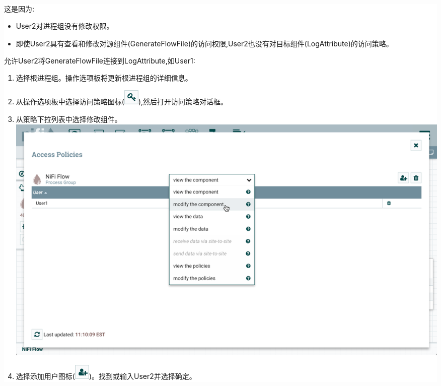 这是因为:

* User2对进程组没有修改权限。

* 即使User2具有查看和修改对源组件(GenerateFlowFile)的访问权限,User2也没有对目标组件(LogAttribute)的访问策略。

允许User2将GenerateFlowFile连接到LogAttribute,如User1:

1.  选择根进程组。操作选项板将更新根进程组的详细信息。

2.  从操作选项板中选择访问策略图标(![访问政策图标](../img/iconAccessPolicies.png)),然后打开访问策略对话框。

3.  从策略下拉列表中选择修改组件。 
   ![](../img/process-group-modify-policy.png)

4.  选择添加用户图标(![添加用户图标](../img/iconAddUser.png))。找到或输入User2并选择确定。
